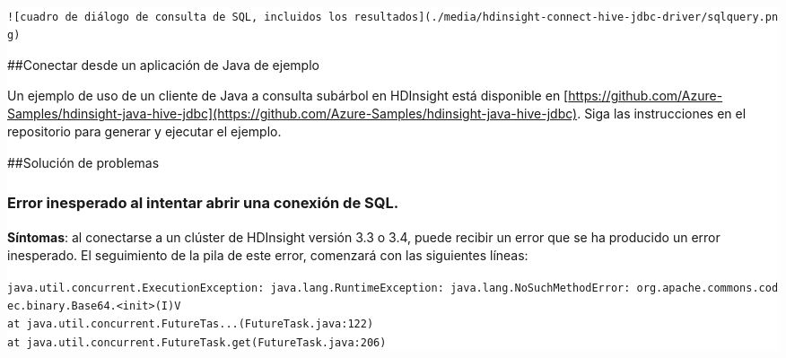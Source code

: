     ![cuadro de diálogo de consulta de SQL, incluidos los resultados](./media/hdinsight-connect-hive-jdbc-driver/sqlquery.png)

##<a name="connect-from-an-example-java-application"></a>Conectar desde un aplicación de Java de ejemplo

Un ejemplo de uso de un cliente de Java a consulta subárbol en HDInsight está disponible en [https://github.com/Azure-Samples/hdinsight-java-hive-jdbc](https://github.com/Azure-Samples/hdinsight-java-hive-jdbc). Siga las instrucciones en el repositorio para generar y ejecutar el ejemplo.

##<a name="troubleshooting"></a>Solución de problemas

### <a name="unexpected-error-occurred-attempting-to-open-an-sql-connection"></a>Error inesperado al intentar abrir una conexión de SQL.

__Síntomas__: al conectarse a un clúster de HDInsight versión 3.3 o 3.4, puede recibir un error que se ha producido un error inesperado. El seguimiento de la pila de este error, comenzará con las siguientes líneas:

    java.util.concurrent.ExecutionException: java.lang.RuntimeException: java.lang.NoSuchMethodError: org.apache.commons.codec.binary.Base64.<init>(I)V
    at java.util.concurrent.FutureTas...(FutureTask.java:122)
    at java.util.concurrent.FutureTask.get(FutureTask.java:206)
